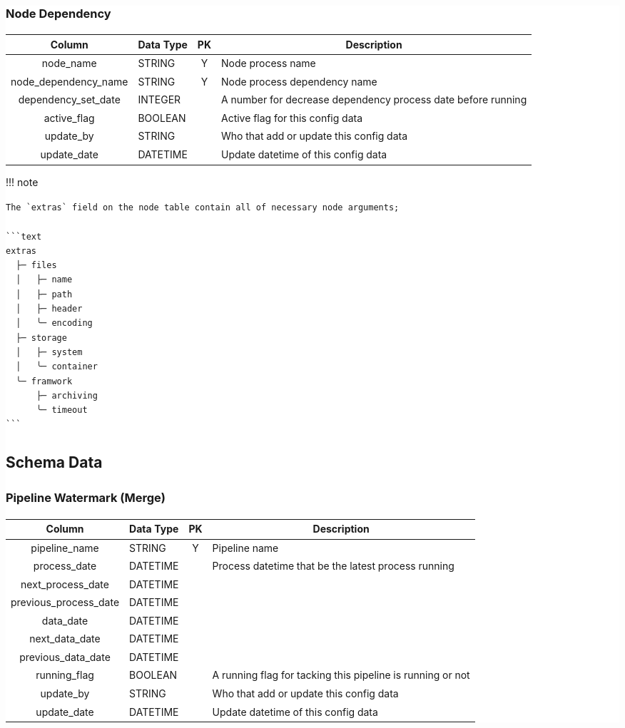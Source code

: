 ### Node Dependency

|        Column        | Data Type | PK | Description                                                  |
|:--------------------:|-----------|:--:|--------------------------------------------------------------|
|      node_name       | STRING    | Y  | Node process name                                            |
| node_dependency_name | STRING    | Y  | Node process dependency name                                 |
| dependency_set_date  | INTEGER   |    | A number for decrease dependency process date before running |
|     active_flag      | BOOLEAN   |    | Active flag for this config data                             |
|      update_by       | STRING    |    | Who that add or update this config data                      |
|     update_date      | DATETIME  |    | Update datetime of this config data                          |


!!! note

    The `extras` field on the node table contain all of necessary node arguments;

    ```text
    extras
      ├─ files
      │   ├─ name
      │   ├─ path
      │   ├─ header
      │   ╰─ encoding
      ├─ storage
      │   ├─ system
      │   ╰─ container
      ╰─ framwork
          ├─ archiving
          ╰─ timeout
    ```

## Schema Data

### Pipeline Watermark (Merge)

|        Column         | Data Type | PK | Description                                                |
|:---------------------:|-----------|:--:|------------------------------------------------------------|
|     pipeline_name     | STRING    | Y  | Pipeline name                                              |
|     process_date      | DATETIME  |    | Process datetime that be the latest process running        |
|   next_process_date   | DATETIME  |    |                                                            |
| previous_process_date | DATETIME  |    |                                                            |
|       data_date       | DATETIME  |    |                                                            |
|    next_data_date     | DATETIME  |    |                                                            |
|  previous_data_date   | DATETIME  |    |                                                            |
|     running_flag      | BOOLEAN   |    | A running flag for tacking this pipeline is running or not |
|       update_by       | STRING    |    | Who that add or update this config data                    |
|      update_date      | DATETIME  |    | Update datetime of this config data                        |
